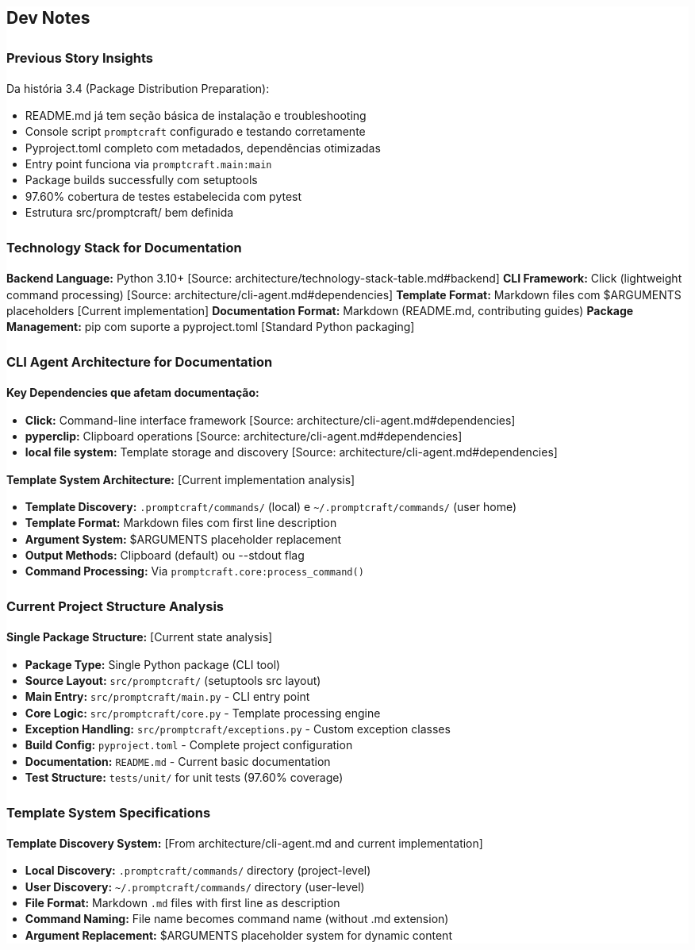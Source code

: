## Dev Notes

### Previous Story Insights
Da história 3.4 (Package Distribution Preparation):
- README.md já tem seção básica de instalação e troubleshooting
- Console script `promptcraft` configurado e testando corretamente
- Pyproject.toml completo com metadados, dependências otimizadas
- Entry point funciona via `promptcraft.main:main`
- Package builds successfully com setuptools
- 97.60% cobertura de testes estabelecida com pytest
- Estrutura src/promptcraft/ bem definida

### Technology Stack for Documentation
**Backend Language:** Python 3.10+ [Source: architecture/technology-stack-table.md#backend]
**CLI Framework:** Click (lightweight command processing) [Source: architecture/cli-agent.md#dependencies]
**Template Format:** Markdown files com $ARGUMENTS placeholders [Current implementation]
**Documentation Format:** Markdown (README.md, contributing guides)
**Package Management:** pip com suporte a pyproject.toml [Standard Python packaging]

### CLI Agent Architecture for Documentation
**Key Dependencies que afetam documentação:**
- **Click:** Command-line interface framework [Source: architecture/cli-agent.md#dependencies]
- **pyperclip:** Clipboard operations [Source: architecture/cli-agent.md#dependencies]
- **local file system:** Template storage and discovery [Source: architecture/cli-agent.md#dependencies]

**Template System Architecture:** [Current implementation analysis]
- **Template Discovery:** `.promptcraft/commands/` (local) e `~/.promptcraft/commands/` (user home)
- **Template Format:** Markdown files com first line description
- **Argument System:** $ARGUMENTS placeholder replacement
- **Output Methods:** Clipboard (default) ou --stdout flag
- **Command Processing:** Via `promptcraft.core:process_command()`

### Current Project Structure Analysis
**Single Package Structure:** [Current state analysis]
- **Package Type:** Single Python package (CLI tool)
- **Source Layout:** `src/promptcraft/` (setuptools src layout)
- **Main Entry:** `src/promptcraft/main.py` - CLI entry point
- **Core Logic:** `src/promptcraft/core.py` - Template processing engine
- **Exception Handling:** `src/promptcraft/exceptions.py` - Custom exception classes
- **Build Config:** `pyproject.toml` - Complete project configuration
- **Documentation:** `README.md` - Current basic documentation
- **Test Structure:** `tests/unit/` for unit tests (97.60% coverage)

### Template System Specifications
**Template Discovery System:** [From architecture/cli-agent.md and current implementation]
- **Local Discovery:** `.promptcraft/commands/` directory (project-level)
- **User Discovery:** `~/.promptcraft/commands/` directory (user-level)
- **File Format:** Markdown `.md` files with first line as description
- **Command Naming:** File name becomes command name (without .md extension)
- **Argument Replacement:** $ARGUMENTS placeholder system for dynamic content
